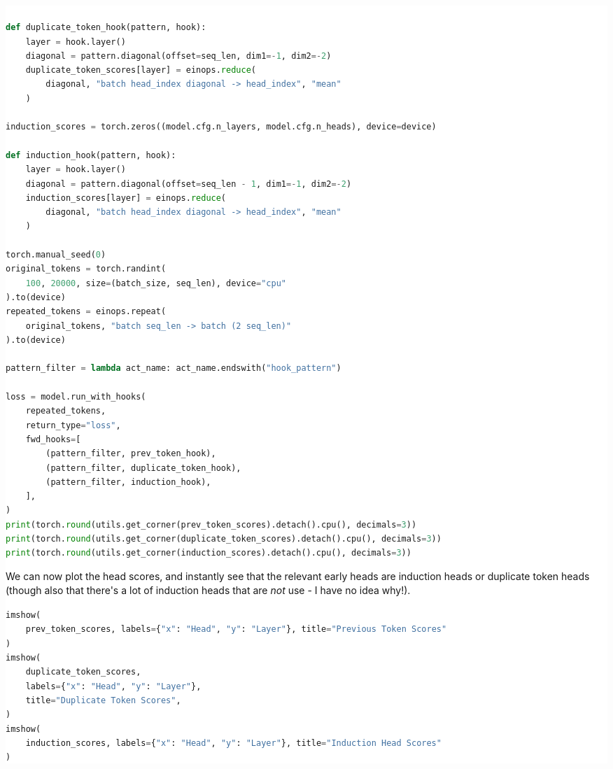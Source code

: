 ```python

def duplicate_token_hook(pattern, hook):
    layer = hook.layer()
    diagonal = pattern.diagonal(offset=seq_len, dim1=-1, dim2=-2)
    duplicate_token_scores[layer] = einops.reduce(
        diagonal, "batch head_index diagonal -> head_index", "mean"
    )

induction_scores = torch.zeros((model.cfg.n_layers, model.cfg.n_heads), device=device)

def induction_hook(pattern, hook):
    layer = hook.layer()
    diagonal = pattern.diagonal(offset=seq_len - 1, dim1=-1, dim2=-2)
    induction_scores[layer] = einops.reduce(
        diagonal, "batch head_index diagonal -> head_index", "mean"
    )

torch.manual_seed(0)
original_tokens = torch.randint(
    100, 20000, size=(batch_size, seq_len), device="cpu"
).to(device)
repeated_tokens = einops.repeat(
    original_tokens, "batch seq_len -> batch (2 seq_len)"
).to(device)

pattern_filter = lambda act_name: act_name.endswith("hook_pattern")

loss = model.run_with_hooks(
    repeated_tokens,
    return_type="loss",
    fwd_hooks=[
        (pattern_filter, prev_token_hook),
        (pattern_filter, duplicate_token_hook),
        (pattern_filter, induction_hook),
    ],
)
print(torch.round(utils.get_corner(prev_token_scores).detach().cpu(), decimals=3))
print(torch.round(utils.get_corner(duplicate_token_scores).detach().cpu(), decimals=3))
print(torch.round(utils.get_corner(induction_scores).detach().cpu(), decimals=3))
```

We can now plot the head scores, and instantly see that the relevant early heads are induction heads or duplicate token heads (though also that there's a lot of induction heads that are *not* use - I have no idea why!).

```python
imshow(
    prev_token_scores, labels={"x": "Head", "y": "Layer"}, title="Previous Token Scores"
)
imshow(
    duplicate_token_scores,
    labels={"x": "Head", "y": "Layer"},
    title="Duplicate Token Scores",
)
imshow(
    induction_scores, labels={"x": "Head", "y": "Layer"}, title="Induction Head Scores"
)
```
